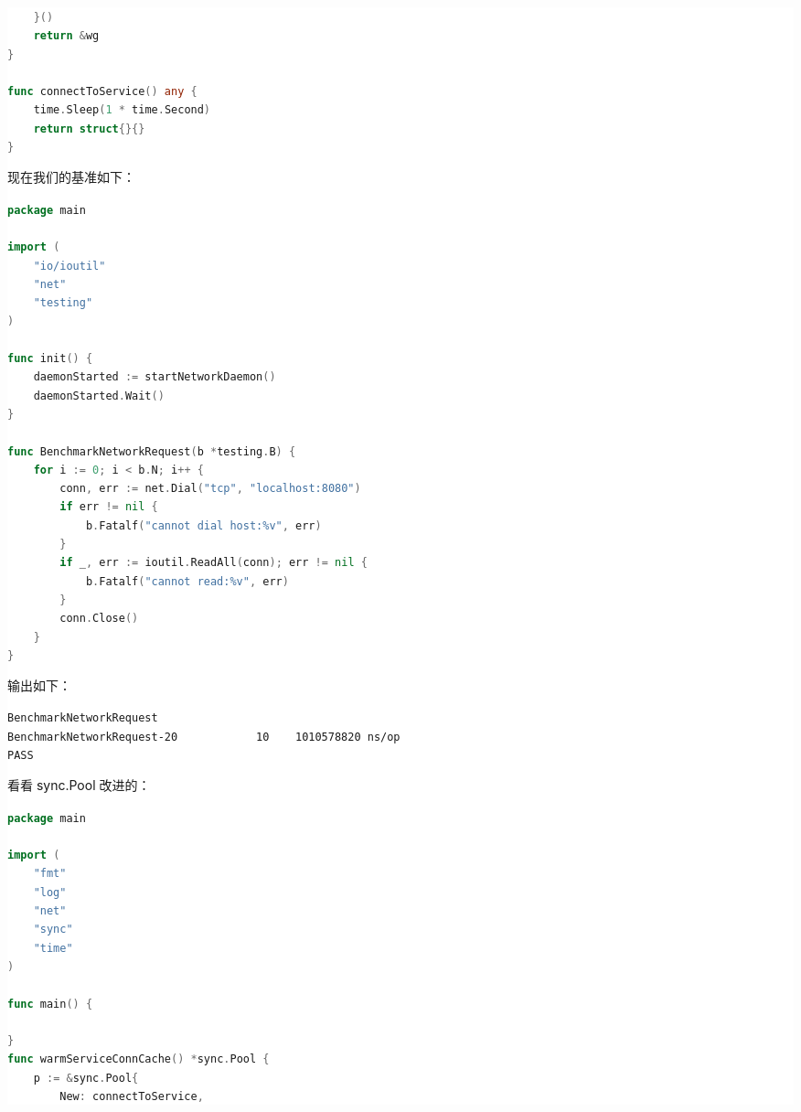 ~~~go
	}()
	return &wg
}

func connectToService() any {
	time.Sleep(1 * time.Second)
	return struct{}{}
}
~~~

现在我们的基准如下：

~~~go
package main

import (
	"io/ioutil"
	"net"
	"testing"
)

func init() {
	daemonStarted := startNetworkDaemon()
	daemonStarted.Wait()
}

func BenchmarkNetworkRequest(b *testing.B) {
	for i := 0; i < b.N; i++ {
		conn, err := net.Dial("tcp", "localhost:8080")
		if err != nil {
			b.Fatalf("cannot dial host:%v", err)
		}
		if _, err := ioutil.ReadAll(conn); err != nil {
			b.Fatalf("cannot read:%v", err)
		}
		conn.Close()
	}
}
~~~

输出如下：

~~~
BenchmarkNetworkRequest
BenchmarkNetworkRequest-20    	      10	1010578820 ns/op
PASS
~~~

看看 sync.Pool 改进的：

~~~go
package main

import (
	"fmt"
	"log"
	"net"
	"sync"
	"time"
)

func main() {

}
func warmServiceConnCache() *sync.Pool {
	p := &sync.Pool{
		New: connectToService,
~~~